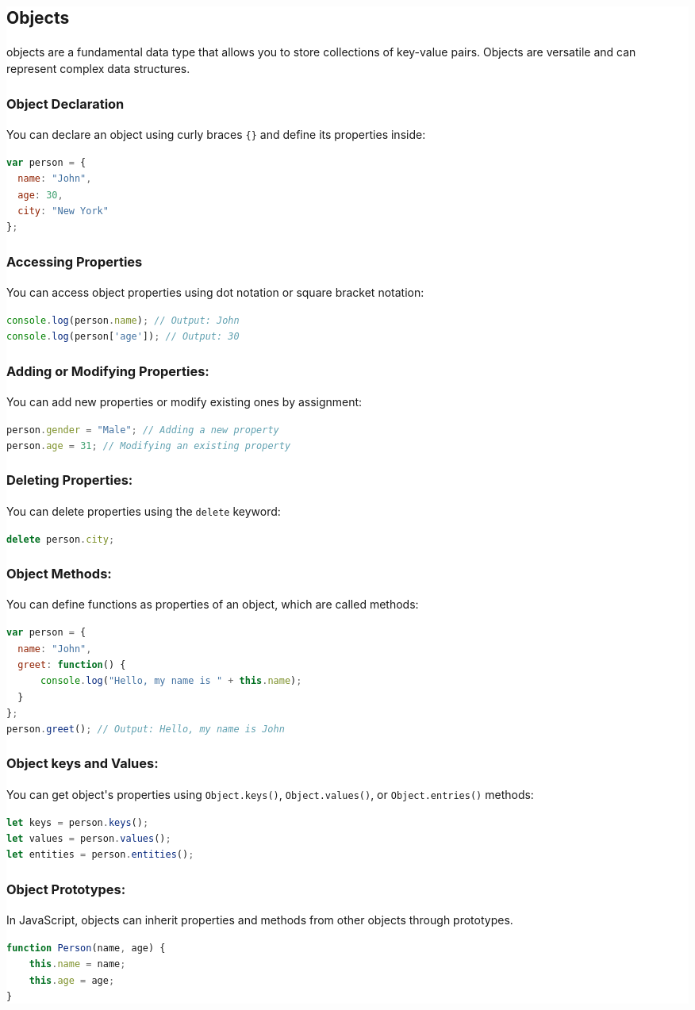 
## Objects
objects are a fundamental data type that allows you to store collections of key-value pairs. Objects are versatile and can represent complex data structures.

### Object Declaration
You can declare an object using curly braces `{}` and define its properties inside:
```js
var person = {
  name: "John",
  age: 30,
  city: "New York"
};
```

### Accessing Properties
You can access object properties using dot notation or square bracket notation:
```js
console.log(person.name); // Output: John
console.log(person['age']); // Output: 30
```

### Adding or Modifying Properties:
You can add new properties or modify existing ones by assignment:
```js
person.gender = "Male"; // Adding a new property
person.age = 31; // Modifying an existing property
```

### Deleting Properties:
You can delete properties using the `delete` keyword:
```js
delete person.city;
```

### Object Methods:
You can define functions as properties of an object, which are called methods:
```js
var person = {
  name: "John",
  greet: function() {
      console.log("Hello, my name is " + this.name);
  }
};
person.greet(); // Output: Hello, my name is John
```

### Object keys and Values:
You can get object's properties using  `Object.keys()`, `Object.values()`, or `Object.entries()` methods:
```js
let keys = person.keys();
let values = person.values();
let entities = person.entities();
```
### Object Prototypes:
In JavaScript, objects can inherit properties and methods from other objects through prototypes.
```js
function Person(name, age) {
    this.name = name;
    this.age = age;
}

```